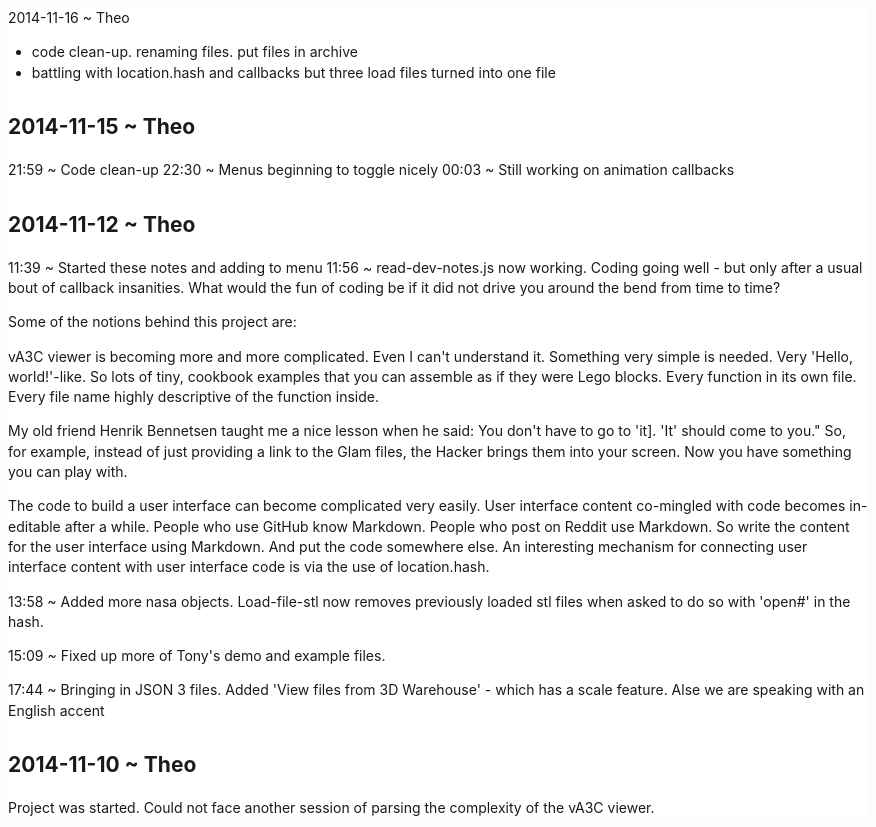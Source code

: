 2014-11-16 ~ Theo

* code clean-up. renaming files. put files in archive
* battling with location.hash and callbacks but three load files turned into one file


## 2014-11-15 ~ Theo
21:59 ~ Code clean-up
22:30 ~ Menus beginning to toggle nicely
00:03 ~  Still working on animation callbacks 

## 2014-11-12 ~ Theo
11:39 ~  Started these notes and adding to menu
11:56 ~  read-dev-notes.js now working.
Coding going well - but only after a usual bout of callback insanities. What would the fun of coding be if it did not drive you around the bend from time to time?

Some of the notions behind this project are:

vA3C viewer is becoming more and more complicated. Even I can't understand it. Something very simple is needed. Very 'Hello, world!'-like. 
So lots of tiny, cookbook examples that you can assemble as if they were Lego blocks. Every function in its own file.
Every file name highly descriptive of the function inside.

My old friend Henrik Bennetsen taught me a nice lesson when he said: You don't have to go to 'it]. 'It' should come to you." 
So, for example, instead of just providing a link to the Glam files, the Hacker brings them into your screen. Now you have something you can play with. 

The code to build a user interface can become complicated very easily.
User interface content co-mingled with code becomes in-editable after a while.
People who use GitHub know Markdown. People who post on Reddit use Markdown. 
So write the content for the user interface using Markdown. And put the code somewhere else.
An interesting mechanism for connecting user interface content with user interface code is via the use of location.hash.
 
13:58 ~  Added more nasa objects. Load-file-stl now removes previously loaded stl files when asked to do so with 'open#' in the hash.



15:09 ~  Fixed up more of Tony's <glam> demo and example files. 

17:44 ~  Bringing in JSON 3 files. Added 'View files from 3D Warehouse' - which has a scale feature. Alse we are speaking with an English accent

## 2014-11-10 ~ Theo

Project was started. Could not face another session of parsing the complexity of the vA3C viewer.